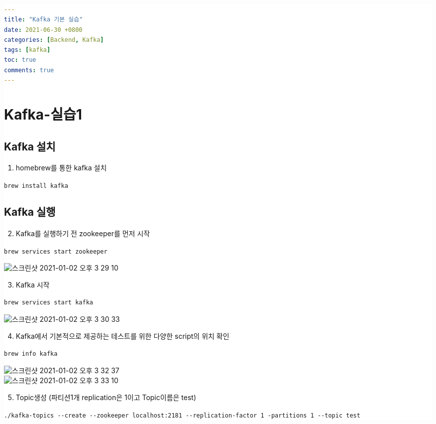 ```yaml
---
title: "Kafka 기본 실습"
date: 2021-06-30 +0800
categories: [Backend, Kafka]
tags: [kafka]
toc: true
comments: true
---
```


# Kafka-실습1

## Kafka 설치
1) homebrew를 통한 kafka 설치<br>

~~~
brew install kafka
~~~

## Kafka 실행
2) Kafka를 실행하기 전 zookeeper를 먼저 시작<br>

~~~
brew services start zookeeper
~~~

<img width="524" alt="스크린샷 2021-01-02 오후 3 29 10" src="https://user-images.githubusercontent.com/44339530/103452119-44db4100-4d0f-11eb-9c54-54d78ac462eb.png"><br>

3) Kafka 시작<br>

~~~
brew services start kafka
~~~

<img width="493" alt="스크린샷 2021-01-02 오후 3 30 33" src="https://user-images.githubusercontent.com/44339530/103452140-76eca300-4d0f-11eb-814c-ea96e930a3f9.png"><br>

4) Kafka에서 기본적으로 제공하는 테스트를 위한 다양한 script의 위치 확인<br>

~~~
brew info kafka
~~~

<img width="571" alt="스크린샷 2021-01-02 오후 3 32 37" src="https://user-images.githubusercontent.com/44339530/103452168-c03cf280-4d0f-11eb-896d-43a855e478a7.png"><br>
<img width="544" alt="스크린샷 2021-01-02 오후 3 33 10" src="https://user-images.githubusercontent.com/44339530/103452176-d34fc280-4d0f-11eb-9e45-e234b5029c88.png"><br>


5) Topic생성 (파티션1개 replication은 1이고 Topic이름은 test)

~~~
./kafka-topics --create --zookeeper localhost:2181 --replication-factor 1 -partitions 1 --topic test
~~~
